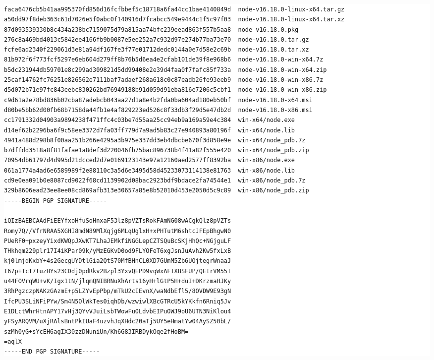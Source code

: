 ```
faca6476cb5b41aa995370fd856d16fcfbbef5c18718a6fa44cc1bae4140849d  node-v16.18.0-linux-x64.tar.gz
a50dd97f8deb363c61d7026e5f0abc0f140916d7fcabcc549e9444c1f5c97f03  node-v16.18.0-linux-x64.tar.xz
87d093539330b8c434a238bc7159075d79a815aa74bfc239eead863f557b5aa8  node-v16.18.0.pkg
276c8a469bd4013c5842ee4166fb9b0087e5ee252a7c932d97e274b77ba73e70  node-v16.18.0.tar.gz
fcfe6ad2340f229061d3e81a94df167fe3f77e01712dedc0144a0e7d58e2c69b  node-v16.18.0.tar.xz
81b972f6f773fcf5297e6eb604d279ff8b76b5d6ea4e2cfab101de39f8e968b6  node-v16.18.0-win-x64.7z
b5dc231944db59701e8c299ad309821d5dd99408e2e39d4faa0f7fafc85f733a  node-v16.18.0-win-x64.zip
25caf14762fc76251e826562e7111baf7adaef268a618c0c87eadb26fe93eeb9  node-v16.18.0-win-x86.7z
d5d072b71e97fc843eebc830262bd76949188b91d059d91eba816e7206c5cbf1  node-v16.18.0-win-x86.zip
c9d61a2e78bd836b02cba87adebcb043aa27d1a8e4b2fda0ba604ad180eb50bf  node-v16.18.0-x64.msi
d80be5bb62d00fb68b7158da44fb1e4af829223ed526c8f33db3f29d5e47db2d  node-v16.18.0-x86.msi
cc1791332d04903a9894238f471ffc4c03be7d55aa25cc94eb9a169a59e4c384  win-x64/node.exe
d14ef62b2296ba6f9c58ee3372d7fa03ff779d7a9ad5b83c27e940893a80196f  win-x64/node.lib
4941a488d298b8f00aa251b266e4295a3b975e337dd3eb4dbcbe670f3d858e9e  win-x64/node_pdb.7z
b7dffdd3518a8f81fafae1a8def3d220046fb75bac896738b4f41a82f555e420  win-x64/node_pdb.zip
70954db61797d4d995d21dcced2d7e0169123143e97a12160aed2577ff8392ba  win-x86/node.exe
061a1774a4ad6e6589989f2e88110c3a5d6e3495d58d45233073114138e81763  win-x86/node.lib
cd9e0ea091b0e8087cd9022f68cd1139902d08bac2923bdf9bdace2fa74544e1  win-x86/node_pdb.7z
329b8606ead23ee8ee08cd869afb313e30657a85e8b52010d453e2050d5c9c89  win-x86/node_pdb.zip
-----BEGIN PGP SIGNATURE-----

iQIzBAEBCAAdFiEEYfxoHfuSoHnxaF53lz8pVZTsRokFAmNG08wACgkQlz8pVZTs
Romy7Q//VfrNRAA5XGHI8mdN89MlXqjg6MLqUglxH+xPHTutM6shtcJFEpBhgwN0
PUeRF0+pxzeyYixdKWQpJXwKT7LhaJEMkfiNGGLepCZTSQuBcSKjHhQc+NGjguLF
THkhqm229plr17I4iKPar09k/yMzEGKvD0od9FLYOFeT6xgJsnJuAvh2Kw5fxLxB
kj0lmjdKxbY+4s2GecgUYDtlGia2QtS70MfBHnCL0XD7GUmM5Zb6UOjtegrWnaaJ
I67p+TcT7tuzHYs23CDdj0pdRkv2Bzpl3YxvQEPD9vqWxAFIXBSFUP/QEIrVM55I
u44FOVrqWU+vK/Igx1tN/jlqmQNIBRNuXhArts16yH+lGtP5H+duI+DKrzmaHJKy
3RhPgzczpNAKzGAzmE+p5LZYvEpPbp/mTkU2cIEvnX/waNdbEfl5/8OVDW9E93gN
IfcPU3SLiNFiPYw/Sm4N5OlWkTes0iqhDb/wzwiwlXBcGTRcU5kYKkfn6Rniq5Jv
E1DLctWhrHtnAPY17vHj3QYvVJuiLsbTWowFu0LdvbEIPuOWJ9oU6UTN3NiKlou4
yFSyARQVM/uXjRAlsBntPkIUaF4uzvhJqXHdc20aTj5UY5eHmatYw04AySZ50bL/
szMh0yG+sYcEH6agIX30zzDNuniUn/Kh6G83IRBDykOqe2fHoBM=
=aqlX
-----END PGP SIGNATURE-----

```
